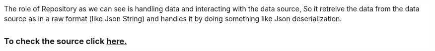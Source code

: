 The role of Repository as we can see is handling data and interacting with the data source, So it retreive the data from the data source as in a raw format (like Json String) and handles it by doing something like Json deserialization.

### To check the source click <a href='https://bloclibrary.dev/#/flutterbloccoreconcepts'>here.</a>




